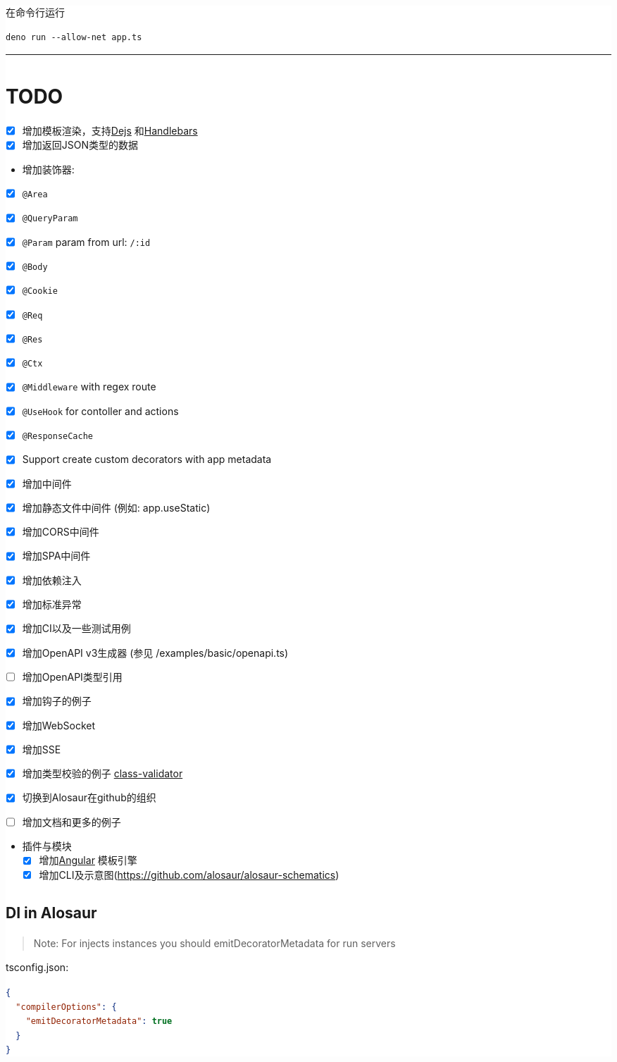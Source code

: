 在命令行运行

`deno run --allow-net app.ts`

---

# TODO

- [x] 增加模板渲染，支持[Dejs](https://github.com/syumai/dejs)
  和[Handlebars](https://github.com/alosaur/handlebars)
- [x] 增加返回JSON类型的数据

- 增加装饰器:
- [x] `@Area`
- [x] `@QueryParam`
- [x] `@Param` param from url: `/:id`
- [x] `@Body`
- [x] `@Cookie`
- [x] `@Req`
- [x] `@Res`
- [x] `@Ctx`
- [x] `@Middleware` with regex route
- [x] `@UseHook` for contoller and actions
- [x] `@ResponseCache`

- [x] Support create custom decorators with app metadata

- [x] 增加中间件
- [x] 增加静态文件中间件 (例如: app.useStatic)
- [x] 增加CORS中间件
- [x] 增加SPA中间件
- [x] 增加依赖注入
- [x] 增加标准异常
- [x] 增加CI以及一些测试用例
- [x] 增加OpenAPI v3生成器 (参见 /examples/basic/openapi.ts)
- [ ] 增加OpenAPI类型引用
- [x] 增加钩子的例子
- [x] 增加WebSocket
- [x] 增加SSE
- [x] 增加类型校验的例子 [class-validator](https://github.com/typestack/class-validator)
- [x] 切换到Alosaur在github的组织
- [ ] 增加文档和更多的例子

- 插件与模块
  - [x] 增加[Angular](https://github.com/alosaur/angular_deno) 模板引擎
  - [x] 增加CLI及示意图(https://github.com/alosaur/alosaur-schematics)

## DI in Alosaur

> Note: For injects instances you should emitDecoratorMetadata for run servers

tsconfig.json:

```json
{
  "compilerOptions": {
    "emitDecoratorMetadata": true
  }
}
```
